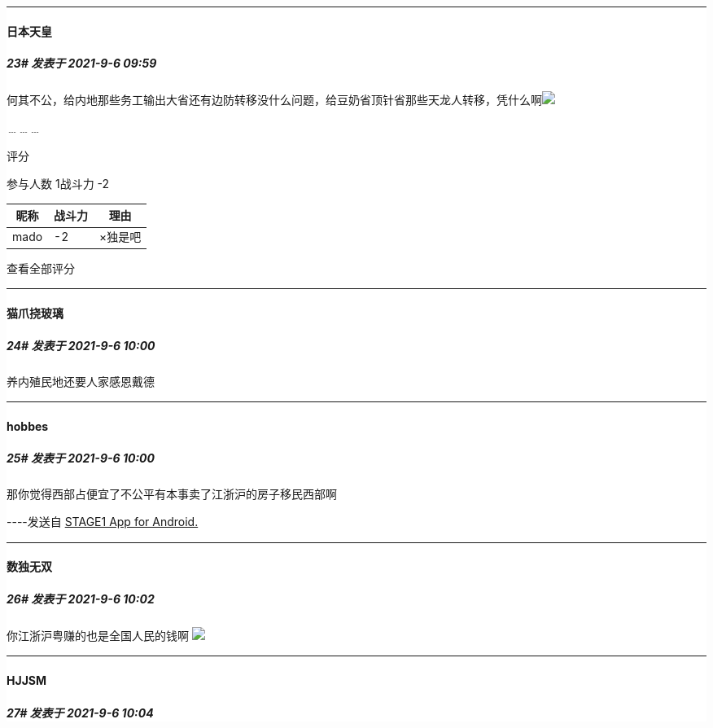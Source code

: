 
*****

####  日本天皇  
##### 23#       发表于 2021-9-6 09:59


何其不公，给内地那些务工输出大省还有边防转移没什么问题，给豆奶省顶针省那些天龙人转移，凭什么啊<img src="https://static.saraba1st.com/image/smiley/face2017/164.png" referrerpolicy="no-referrer">


﹍﹍﹍

评分


 参与人数 1战斗力 -2

|昵称|战斗力|理由|
|----|---|---|
| mado|-2|×独是吧|


查看全部评分


*****

####  猫爪挠玻璃  
##### 24#       发表于 2021-9-6 10:00


养内殖民地还要人家感恩戴德


*****

####  hobbes  
##### 25#       发表于 2021-9-6 10:00


那你觉得西部占便宜了不公平有本事卖了江浙沪的房子移民西部啊


----发送自 [STAGE1 App for Android.](http://stage1.5j4m.com/?1.29)


*****

####  数独无双  
##### 26#       发表于 2021-9-6 10:02


你江浙沪粤赚的也是全国人民的钱啊 <img src="https://static.saraba1st.com/image/smiley/face2017/001.png" referrerpolicy="no-referrer">


*****

####  HJJSM  
##### 27#       发表于 2021-9-6 10:04
